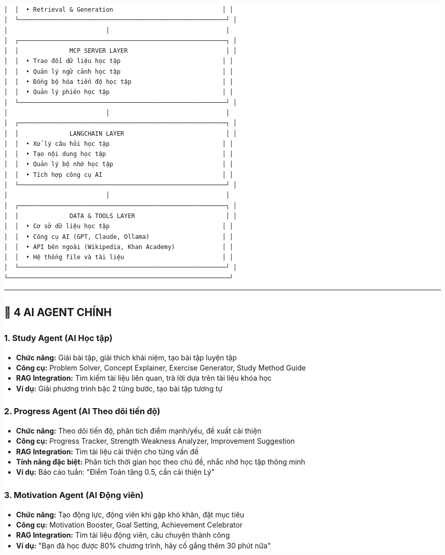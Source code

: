 ```
│  │  • Retrieval & Generation                              │ │
│  └─────────────────────────────────────────────────────────┘ │
│                           │                                │
│  ┌─────────────────────────────────────────────────────────┐ │
│  │              MCP SERVER LAYER                           │ │
│  │  • Trao đổi dữ liệu học tập                            │ │
│  │  • Quản lý ngữ cảnh học tập                            │ │
│  │  • Đồng bộ hóa tiến độ học tập                         │ │
│  │  • Quản lý phiên học tập                               │ │
│  └─────────────────────────────────────────────────────────┘ │
│                           │                                │
│  ┌─────────────────────────────────────────────────────────┐ │
│  │              LANGCHAIN LAYER                            │ │
│  │  • Xử lý câu hỏi học tập                               │ │
│  │  • Tạo nội dung học tập                                │ │
│  │  • Quản lý bộ nhớ học tập                              │ │
│  │  • Tích hợp công cụ AI                                 │ │
│  └─────────────────────────────────────────────────────────┘ │
│                           │                                │
│  ┌─────────────────────────────────────────────────────────┐ │
│  │              DATA & TOOLS LAYER                         │ │
│  │  • Cơ sở dữ liệu học tập                               │ │
│  │  • Công cụ AI (GPT, Claude, Ollama)                    │ │
│  │  • API bên ngoài (Wikipedia, Khan Academy)             │ │
│  │  • Hệ thống file và tài liệu                           │ │
│  └─────────────────────────────────────────────────────────┘ │
└─────────────────────────────────────────────────────────────┘
```

---

## 🤖 **4 AI AGENT CHÍNH**

### **1. Study Agent (AI Học tập)**
- **Chức năng:** Giải bài tập, giải thích khái niệm, tạo bài tập luyện tập
- **Công cụ:** Problem Solver, Concept Explainer, Exercise Generator, Study Method Guide
- **RAG Integration:** Tìm kiếm tài liệu liên quan, trả lời dựa trên tài liệu khóa học
- **Ví dụ:** Giải phương trình bậc 2 từng bước, tạo bài tập tương tự

### **2. Progress Agent (AI Theo dõi tiến độ)**
- **Chức năng:** Theo dõi tiến độ, phân tích điểm mạnh/yếu, đề xuất cải thiện
- **Công cụ:** Progress Tracker, Strength Weakness Analyzer, Improvement Suggestion
- **RAG Integration:** Tìm tài liệu cải thiện cho từng vấn đề
- **Tính năng đặc biệt:** Phân tích thời gian học theo chủ đề, nhắc nhở học tập thông minh
- **Ví dụ:** Báo cáo tuần: "Điểm Toán tăng 0.5, cần cải thiện Lý"

### **3. Motivation Agent (AI Động viên)**
- **Chức năng:** Tạo động lực, động viên khi gặp khó khăn, đặt mục tiêu
- **Công cụ:** Motivation Booster, Goal Setting, Achievement Celebrator
- **RAG Integration:** Tìm tài liệu động viên, câu chuyện thành công
- **Ví dụ:** "Bạn đã học được 80% chương trình, hãy cố gắng thêm 30 phút nữa"

